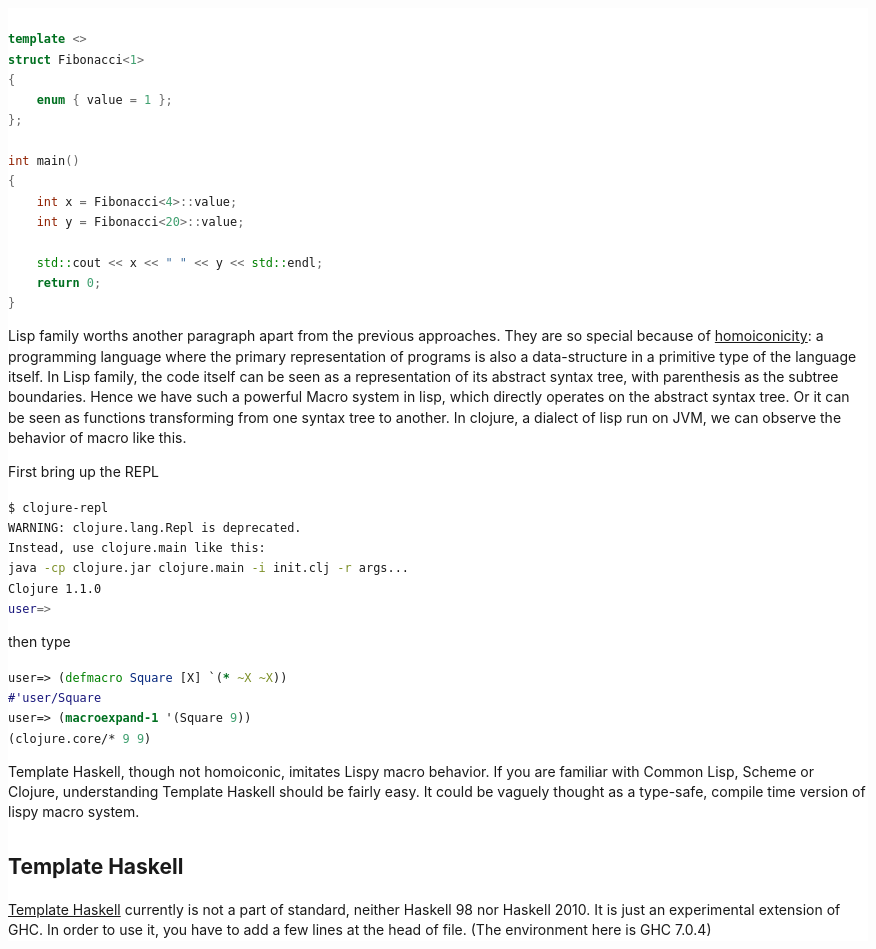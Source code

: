 ``` c++

template <>
struct Fibonacci<1>
{
    enum { value = 1 };
};

int main()
{
    int x = Fibonacci<4>::value;
    int y = Fibonacci<20>::value;

    std::cout << x << " " << y << std::endl;
    return 0;
}
```

Lisp family worths another paragraph apart from the previous approaches.
They are so special because of [homoiconicity](http://en.wikipedia.org/wiki/Homoiconicity):
a programming language where the primary representation of programs is also a data-structure in a primitive type of the language itself.
In Lisp family, the code itself can be seen as a representation of its abstract syntax tree, with parenthesis as the subtree boundaries.
Hence we have such a powerful Macro system in lisp, which directly operates on the abstract syntax tree.
Or it can be seen as functions transforming from one syntax tree to another.
In clojure, a dialect of lisp run on JVM, we can observe the behavior of macro like this. 

First bring up the REPL
``` bash
$ clojure-repl
WARNING: clojure.lang.Repl is deprecated.
Instead, use clojure.main like this:
java -cp clojure.jar clojure.main -i init.clj -r args...
Clojure 1.1.0
user=> 
```

then type
``` clojure
user=> (defmacro Square [X] `(* ~X ~X))
#'user/Square
user=> (macroexpand-1 '(Square 9))
(clojure.core/* 9 9)
```

Template Haskell, though not homoiconic, imitates Lispy macro behavior.
If you are familiar with Common Lisp, Scheme or Clojure, 
understanding Template Haskell should be fairly easy.
It could be vaguely thought as a type-safe, compile time version of lispy macro system.

## Template Haskell
[Template Haskell](http://www.haskell.org/ghc/docs/latest/html/users_guide/template-haskell.html) currently is not a part of standard, neither Haskell 98 nor Haskell 2010.
It is just an experimental extension of GHC.
In order to use it, you have to add a few lines at the head of file.
(The environment here is GHC 7.0.4)
